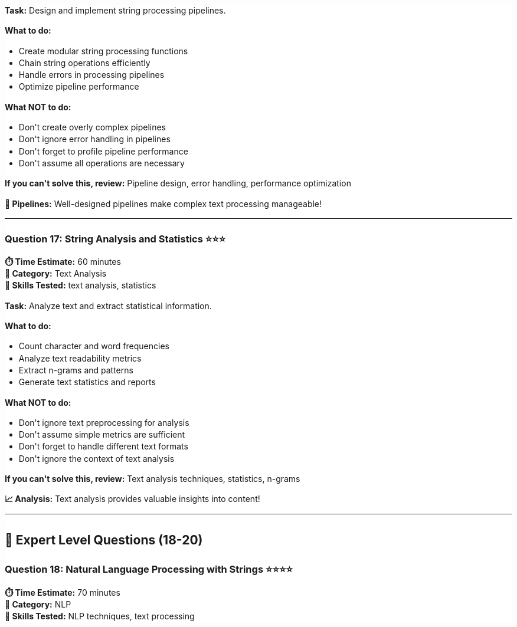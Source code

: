 **Task:** Design and implement string processing pipelines.

**What to do:**

- Create modular string processing functions
- Chain string operations efficiently
- Handle errors in processing pipelines
- Optimize pipeline performance

**What NOT to do:**

- Don't create overly complex pipelines
- Don't ignore error handling in pipelines
- Don't forget to profile pipeline performance
- Don't assume all operations are necessary

**If you can't solve this, review:** Pipeline design, error handling, performance optimization

**🔗 Pipelines:** Well-designed pipelines make complex text processing manageable!

---

### Question 17: String Analysis and Statistics ⭐⭐⭐

**⏱️ Time Estimate:** 60 minutes  
**🎯 Category:** Text Analysis  
**📝 Skills Tested:** text analysis, statistics

**Task:** Analyze text and extract statistical information.

**What to do:**

- Count character and word frequencies
- Analyze text readability metrics
- Extract n-grams and patterns
- Generate text statistics and reports

**What NOT to do:**

- Don't ignore text preprocessing for analysis
- Don't assume simple metrics are sufficient
- Don't forget to handle different text formats
- Don't ignore the context of text analysis

**If you can't solve this, review:** Text analysis techniques, statistics, n-grams

**📈 Analysis:** Text analysis provides valuable insights into content!

---

## 🔴 **Expert Level Questions** (18-20)

### Question 18: Natural Language Processing with Strings ⭐⭐⭐⭐

**⏱️ Time Estimate:** 70 minutes  
**🎯 Category:** NLP  
**📝 Skills Tested:** NLP techniques, text processing
